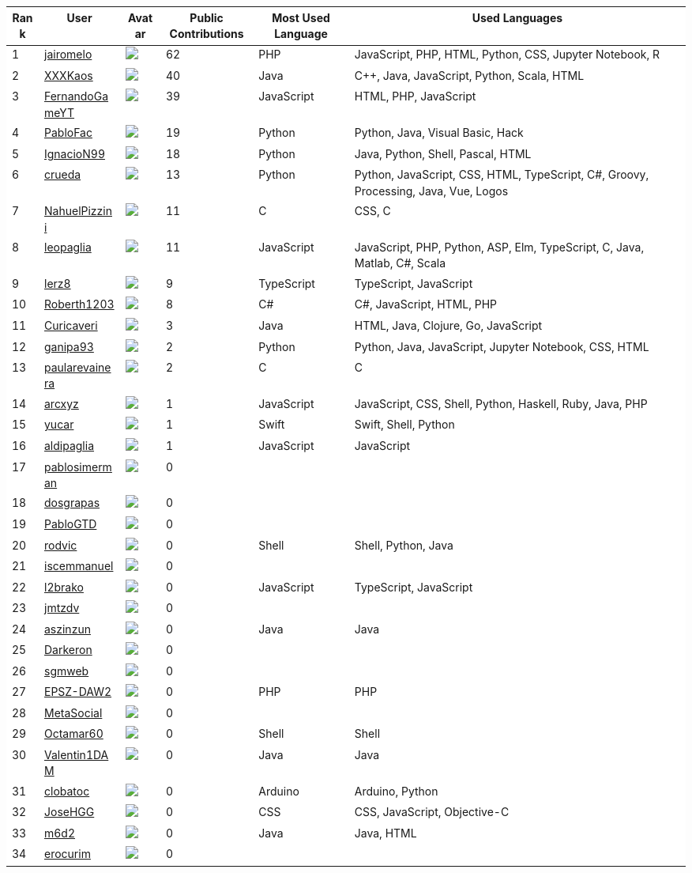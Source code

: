 | Rank | User | Avatar | Public Contributions | Most Used Language | Used Languages |
|------|------|--------|----------------------|--------------------|----------------|
| 1 | [jairomelo](https://github.com/jairomelo) | <img src='https://avatars0.githubusercontent.com/u/7632991?v=4&s=64' width='64'> | 62 | PHP | JavaScript, PHP, HTML, Python, CSS, Jupyter Notebook, R |
| 2 | [XXXKaos](https://github.com/XXXKaos) | <img src='https://avatars0.githubusercontent.com/u/43383605?v=4&s=64' width='64'> | 40 | Java | C++, Java, JavaScript, Python, Scala, HTML |
| 3 | [FernandoGameYT](https://github.com/FernandoGameYT) | <img src='https://avatars3.githubusercontent.com/u/31832473?v=4&s=64' width='64'> | 39 | JavaScript | HTML, PHP, JavaScript |
| 4 | [PabloFac](https://github.com/PabloFac) | <img src='https://avatars3.githubusercontent.com/u/43592231?v=4&s=64' width='64'> | 19 | Python | Python, Java, Visual Basic, Hack |
| 5 | [IgnacioN99](https://github.com/IgnacioN99) | <img src='https://avatars1.githubusercontent.com/u/27922175?v=4&s=64' width='64'> | 18 | Python | Java, Python, Shell, Pascal, HTML |
| 6 | [crueda](https://github.com/crueda) | <img src='https://avatars1.githubusercontent.com/u/1956285?v=4&s=64' width='64'> | 13 | Python | Python, JavaScript, CSS, HTML, TypeScript, C#, Groovy, Processing, Java, Vue, Logos |
| 7 | [NahuelPizzini](https://github.com/NahuelPizzini) | <img src='https://avatars1.githubusercontent.com/u/52494888?v=4&s=64' width='64'> | 11 | C | CSS, C |
| 8 | [leopaglia](https://github.com/leopaglia) | <img src='https://avatars3.githubusercontent.com/u/4120036?v=4&s=64' width='64'> | 11 | JavaScript | JavaScript, PHP, Python, ASP, Elm, TypeScript, C, Java, Matlab, C#, Scala |
| 9 | [lerz8](https://github.com/lerz8) | <img src='https://avatars2.githubusercontent.com/u/13736345?v=4&s=64' width='64'> | 9 | TypeScript | TypeScript, JavaScript |
| 10 | [Roberth1203](https://github.com/Roberth1203) | <img src='https://avatars0.githubusercontent.com/u/10360581?v=4&s=64' width='64'> | 8 | C# | C#, JavaScript, HTML, PHP |
| 11 | [Curicaveri](https://github.com/Curicaveri) | <img src='https://avatars2.githubusercontent.com/u/6333993?v=4&s=64' width='64'> | 3 | Java | HTML, Java, Clojure, Go, JavaScript |
| 12 | [ganipa93](https://github.com/ganipa93) | <img src='https://avatars1.githubusercontent.com/u/14114469?v=4&s=64' width='64'> | 2 | Python | Python, Java, JavaScript, Jupyter Notebook, CSS, HTML |
| 13 | [paularevainera](https://github.com/paularevainera) | <img src='https://avatars2.githubusercontent.com/u/37676647?v=4&s=64' width='64'> | 2 | C | C |
| 14 | [arcxyz](https://github.com/arcxyz) | <img src='https://avatars1.githubusercontent.com/u/185002?v=4&s=64' width='64'> | 1 | JavaScript | JavaScript, CSS, Shell, Python, Haskell, Ruby, Java, PHP |
| 15 | [yucar](https://github.com/yucar) | <img src='https://avatars3.githubusercontent.com/u/9248297?v=4&s=64' width='64'> | 1 | Swift | Swift, Shell, Python |
| 16 | [aldipaglia](https://github.com/aldipaglia) | <img src='https://avatars2.githubusercontent.com/u/50784650?v=4&s=64' width='64'> | 1 | JavaScript | JavaScript |
| 17 | [pablosimerman](https://github.com/pablosimerman) | <img src='https://avatars1.githubusercontent.com/u/42115670?v=4&s=64' width='64'> | 0 |  |  |
| 18 | [dosgrapas](https://github.com/dosgrapas) | <img src='https://avatars2.githubusercontent.com/u/12831407?v=4&s=64' width='64'> | 0 |  |  |
| 19 | [PabloGTD](https://github.com/PabloGTD) | <img src='https://avatars2.githubusercontent.com/u/11579975?v=4&s=64' width='64'> | 0 |  |  |
| 20 | [rodvic](https://github.com/rodvic) | <img src='https://avatars1.githubusercontent.com/u/15360394?v=4&s=64' width='64'> | 0 | Shell | Shell, Python, Java |
| 21 | [iscemmanuel](https://github.com/iscemmanuel) | <img src='https://avatars3.githubusercontent.com/u/33429273?v=4&s=64' width='64'> | 0 |  |  |
| 22 | [l2brako](https://github.com/l2brako) | <img src='https://avatars1.githubusercontent.com/u/15099019?v=4&s=64' width='64'> | 0 | JavaScript | TypeScript, JavaScript |
| 23 | [jmtzdv](https://github.com/jmtzdv) | <img src='https://avatars1.githubusercontent.com/u/15916563?v=4&s=64' width='64'> | 0 |  |  |
| 24 | [aszinzun](https://github.com/aszinzun) | <img src='https://avatars0.githubusercontent.com/u/11574071?v=4&s=64' width='64'> | 0 | Java | Java |
| 25 | [Darkeron](https://github.com/Darkeron) | <img src='https://avatars0.githubusercontent.com/u/17553091?v=4&s=64' width='64'> | 0 |  |  |
| 26 | [sgmweb](https://github.com/sgmweb) | <img src='https://avatars1.githubusercontent.com/u/8544395?v=4&s=64' width='64'> | 0 |  |  |
| 27 | [EPSZ-DAW2](https://github.com/EPSZ-DAW2) | <img src='https://avatars0.githubusercontent.com/u/14803040?v=4&s=64' width='64'> | 0 | PHP | PHP |
| 28 | [MetaSocial](https://github.com/MetaSocial) | <img src='https://avatars2.githubusercontent.com/u/6862445?v=4&s=64' width='64'> | 0 |  |  |
| 29 | [Octamar60](https://github.com/Octamar60) | <img src='https://avatars1.githubusercontent.com/u/4276241?v=4&s=64' width='64'> | 0 | Shell | Shell |
| 30 | [Valentin1DAM](https://github.com/Valentin1DAM) | <img src='https://avatars2.githubusercontent.com/u/26218162?v=4&s=64' width='64'> | 0 | Java | Java |
| 31 | [clobatoc](https://github.com/clobatoc) | <img src='https://avatars2.githubusercontent.com/u/25395868?v=4&s=64' width='64'> | 0 | Arduino | Arduino, Python |
| 32 | [JoseHGG](https://github.com/JoseHGG) | <img src='https://avatars3.githubusercontent.com/u/5221781?v=4&s=64' width='64'> | 0 | CSS | CSS, JavaScript, Objective-C |
| 33 | [m6d2](https://github.com/m6d2) | <img src='https://avatars3.githubusercontent.com/u/25355498?v=4&s=64' width='64'> | 0 | Java | Java, HTML |
| 34 | [erocurim](https://github.com/erocurim) | <img src='https://avatars0.githubusercontent.com/u/23067932?v=4&s=64' width='64'> | 0 |  |  |